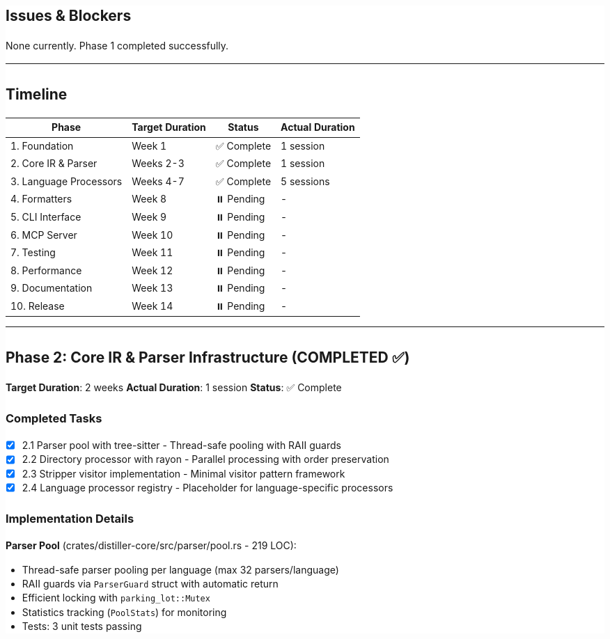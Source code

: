 
## Issues & Blockers

None currently. Phase 1 completed successfully.

---

## Timeline

| Phase | Target Duration | Status | Actual Duration |
|-------|----------------|---------|-----------------|
| 1. Foundation | Week 1 | ✅ Complete | 1 session |
| 2. Core IR & Parser | Weeks 2-3 | ✅ Complete | 1 session |
| 3. Language Processors | Weeks 4-7 | ✅ Complete | 5 sessions |
| 4. Formatters | Week 8 | ⏸️ Pending | - |
| 5. CLI Interface | Week 9 | ⏸️ Pending | - |
| 6. MCP Server | Week 10 | ⏸️ Pending | - |
| 7. Testing | Week 11 | ⏸️ Pending | - |
| 8. Performance | Week 12 | ⏸️ Pending | - |
| 9. Documentation | Week 13 | ⏸️ Pending | - |
| 10. Release | Week 14 | ⏸️ Pending | - |

---

## Phase 2: Core IR & Parser Infrastructure (COMPLETED ✅)

**Target Duration**: 2 weeks
**Actual Duration**: 1 session
**Status**: ✅ Complete

### Completed Tasks
- [x] 2.1 Parser pool with tree-sitter - Thread-safe pooling with RAII guards
- [x] 2.2 Directory processor with rayon - Parallel processing with order preservation
- [x] 2.3 Stripper visitor implementation - Minimal visitor pattern framework
- [x] 2.4 Language processor registry - Placeholder for language-specific processors

### Implementation Details

**Parser Pool** (crates/distiller-core/src/parser/pool.rs - 219 LOC):
- Thread-safe parser pooling per language (max 32 parsers/language)
- RAII guards via `ParserGuard` struct with automatic return
- Efficient locking with `parking_lot::Mutex`
- Statistics tracking (`PoolStats`) for monitoring
- Tests: 3 unit tests passing
